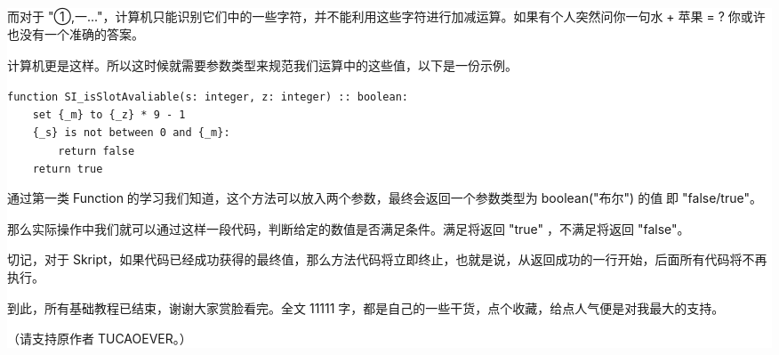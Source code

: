 而对于 "①,一..."，计算机只能识别它们中的一些字符，并不能利用这些字符进行加减运算。如果有个人突然问你一句水 + 苹果 = ? 你或许也没有一个准确的答案。

计算机更是这样。所以这时候就需要参数类型来规范我们运算中的这些值，以下是一份示例。

```
function SI_isSlotAvaliable(s: integer, z: integer) :: boolean:
    set {_m} to {_z} * 9 - 1
    {_s} is not between 0 and {_m}:
        return false
    return true

```

通过第一类 Function 的学习我们知道，这个方法可以放入两个参数，最终会返回一个参数类型为 boolean("布尔") 的值 即 "false/true"。

那么实际操作中我们就可以通过这样一段代码，判断给定的数值是否满足条件。满足将返回 "true" ，不满足将返回 "false"。

切记，对于 Skript，如果代码已经成功获得的最终值，那么方法代码将立即终止，也就是说，从返回成功的一行开始，后面所有代码将不再执行。

到此，所有基础教程已结束，谢谢大家赏脸看完。全文 11111 字，都是自己的一些干货，点个收藏，给点人气便是对我最大的支持。

（请支持原作者 TUCAOEVER。）
